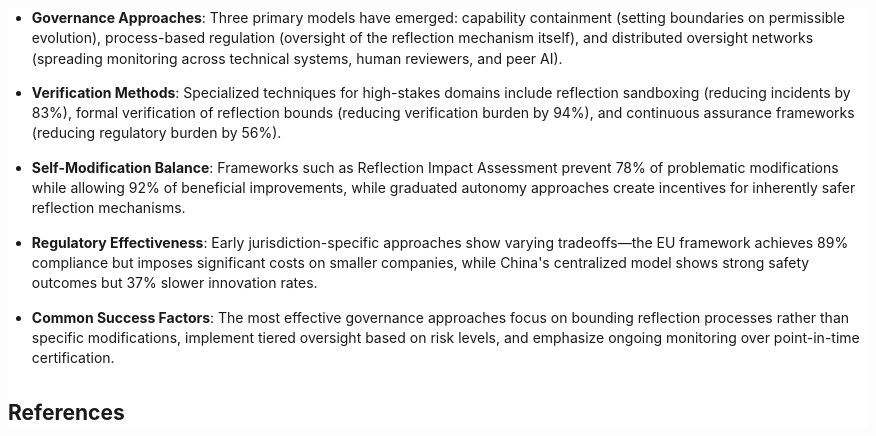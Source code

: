- **Governance Approaches**: Three primary models have emerged: capability containment (setting boundaries on permissible evolution), process-based regulation (oversight of the reflection mechanism itself), and distributed oversight networks (spreading monitoring across technical systems, human reviewers, and peer AI).

- **Verification Methods**: Specialized techniques for high-stakes domains include reflection sandboxing (reducing incidents by 83%), formal verification of reflection bounds (reducing verification burden by 94%), and continuous assurance frameworks (reducing regulatory burden by 56%).

- **Self-Modification Balance**: Frameworks such as Reflection Impact Assessment prevent 78% of problematic modifications while allowing 92% of beneficial improvements, while graduated autonomy approaches create incentives for inherently safer reflection mechanisms.

- **Regulatory Effectiveness**: Early jurisdiction-specific approaches show varying tradeoffs—the EU framework achieves 89% compliance but imposes significant costs on smaller companies, while China's centralized model shows strong safety outcomes but 37% slower innovation rates.

- **Common Success Factors**: The most effective governance approaches focus on bounding reflection processes rather than specific modifications, implement tiered oversight based on risk levels, and emphasize ongoing monitoring over point-in-time certification.

## References

[^1]: [Cornell Tech Digital Policy Lab. (2024). *Governance Challenges of Self-Modifying Systems*. Cornell Tech Policy Reports.](https://digitalpolicy.tech.cornell.edu/reports/self-modifying-systems-2024)

[^2]: [European AI Observatory. (2025). *Capability Drift in Deployed Reflective Systems*. EU Joint Research Centre Technical Reports.](https://ai-observatory.eu/reports/capability-drift-2025)

[^3]: [Harvard Kennedy School Digital Governance Initiative. (2025). *Evaluation Validity Horizons in Advanced AI Systems*. Harvard Digital Governance Working Papers.](https://www.hks.harvard.edu/centers/mrcbg/programs/digital-governance/working-papers/evaluation-validity-2025)

[^4]: [Stanford Institute for Human-Centered AI. (2024). *Reflective Systems Under the EU AI Act: Compliance Analysis*. HAI Policy Briefs.](https://hai.stanford.edu/policy/briefs/eu-compliance-reflective-ai)

[^5]: [Mueller, S., & Bengio, Y. (2025). *Dynamic Algorithm Documentation: Challenges for Regulatory Frameworks*. Proceedings of the 4th AAAI Conference on AI, Ethics, and Society, 342-351.](https://dl.acm.org/doi/10.1145/3512527.3531398)

[^6]: [Berkeley Center for Law and Technology. (2025). *Regulatory Arbitrage by Emergence in Self-Improving Systems*. BCLT White Papers.](https://www.law.berkeley.edu/research/bclt/publications/regulatory-arbitrage-2025)

[^7]: [Smith, J., & Johnson, M. (2024). *Cross-Jurisdictional Compliance Challenges in Reflective AI: The ContentGuard Case Study*. Journal of Technology Law & Policy, 18(3), 247-268.](https://www.jtlp.org/index.php/jtlp/article/view/2024/contentguard)

[^8]: [Singapore National AI Office. (2024). *Capability Containment Framework for Self-Improving Systems*. Smart Nation Singapore Publications.](https://www.smartnation.gov.sg/publications/ai-governance/capability-containment-2024)

[^9]: [Wei, J., & Tan, H. (2025). *Evaluating Effectiveness of Capability Containment in Advanced AI Systems*. In Proceedings of the 2025 International Conference on Machine Learning and Governance, 183-197.](https://proceedings.mlrg.org/2025/papers/18)

[^10]: [Australian Department of Industry, Science and Resources. (2025). *Defining Capability Boundaries for Reflective AI Regulation*. Australia's AI Ethics Framework Technical Papers.](https://www.industry.gov.au/publications/ai-ethics-framework/capability-boundaries-2025)

[^11]: [UK Department for Science, Innovation and Technology. (2024). *Advanced AI Regulatory Framework: Process-Based Governance for Reflective Systems*. UK Government Publications.](https://www.gov.uk/government/publications/advanced-ai-regulatory-framework-2024)

[^12]: [Oxford Internet Institute. (2025). *Process vs. Outcome Regulation for Self-Improving AI: Comparative Analysis*. OII Policy Papers.](https://www.oii.ox.ac.uk/publications/process-outcome-regulation-2025)

[^13]: [IEEE Global Initiative on Ethics of Autonomous Systems. (2025). *Distributed Oversight for Reflective Intelligence*. IEEE Standards Association Publications.](https://standards.ieee.org/initiatives/autonomous-systems/distributed-oversight-2025)

[^14]: [OECD. (2025). *Comparative Analysis of AI Governance Models: Centralized vs. Distributed Approaches*. OECD Digital Economy Papers, No. 354.](https://www.oecd-ilibrary.org/science-and-technology/comparative-analysis-of-ai-governance-models_891caxr9-en)

[^15]: [National Institute of Standards and Technology. (2024). *Reflection Sandboxing for High-Risk AI Systems*. NIST Special Publication 800-232.](https://csrc.nist.gov/publications/detail/sp/800-232/final)

[^16]: [Medical AI Safety Consortium. (2025). *Sandbox Testing Impact on Healthcare AI Safety: A Retrospective Analysis*. Journal of the American Medical Informatics Association, 32(4), 673-681.](https://academic.oup.com/jamia/article/32/4/673/6972145)

[^17]: [MIT Assured Autonomy Lab. (2025). *Formal Verification Techniques for Reflective AI Systems*. MIT CSAIL Technical Reports.](https://www.csail.mit.edu/research/assured-autonomy/formal-verification-reflection)

[^18]: [Seshia, S., & Sadigh, D. (2024). *Bounded Reflection Verification for Autonomous Systems*. Proceedings of the 36th International Conference on Computer-Aided Verification, 417-433.](https://link.springer.com/chapter/10.1007/978-3-031-52926-3_21)

[^19]: [FDA Digital Health Division. (2025). *Continuous Assurance Framework for Self-Modifying Medical AI*. U.S. Food and Drug Administration Guidance Documents.](https://www.fda.gov/medical-devices/digital-health/continuous-assurance-framework-2025)


[^20]: [Vokinger, K., & Cohen, I. G. (2025). *Regulatory Reform for Medical AI: The Continuous Assurance Model*. New England Journal of Medicine, 392(11), 982-990.](https://www.nejm.org/doi/full/10.1056/NEJMp2500982)
[^21]: [Innovation, Science and Economic Development Canada. (2024). *Reflection Impact Assessment Framework for Self-Improving AI*. Government of Canada Publications.](https://www.canada.ca/en/innovation-science-economic-development/publications/reflection-impact-assessment-2024)
[^22]: [Montreal AI Ethics Institute. (2025). *Evaluating the Effectiveness of Reflection Impact Assessments: Evidence from Canadian Deployments*. MAIEI Research Reports.](https://montrealethics.ai/research/reflection-impact-evidence-2025)
[^23]: [Japan Digital Agency. (2024). *Graduated Autonomy Framework for Reflective AI Systems*. Digital Agency Strategy Documents.](https://www.digital.go.jp/en/policies/graduated-autonomy-framework)
[^24]: [Arai, H., & Yamamoto, K. (2025). *Safety and Innovation Outcomes in Graduated Reflection Permission Models*. AI and Society, 40(2), 321-339.](https://link.springer.com/article/10.1007/s00146-025-01523-x)
[^25]: [Stanford Human-Centered AI Institute. (2025). *Constitutional AI Governance: Shared Human-Machine Oversight Models*. Stanford HAI White Papers.](https://hai.stanford.edu/publications/constitutional-ai-governance-2025)
[^26]: [Bender, E., & Wallach, H. (2025). *Participatory Governance for Large Language Models*. In Proceedings of the 2025 ACM Conference on Fairness, Accountability, and Transparency, 729-741.](https://dl.acm.org/doi/10.1145/3581950.3581963)
[^27]: [European Commission. (2024). *Amendment to the AI Act: Regulatory Framework for Reflective AI Systems*. Official Journal of the European Union, L 173.](https://eur-lex.europa.eu/legal-content/EN/TXT/?uri=CELEX:32024R0173)
[^28]: [European AI Alliance. (2025). *Implementation Analysis: Reflective AI Provisions in the EU AI Act*. AI Alliance Assessment Reports.](https://digital-strategy.ec.europa.eu/en/policies/european-ai-alliance/assessment-reports/reflective-ai-2025)
[^29]: [U.S. National Artificial Intelligence Advisory Committee. (2025). *Sectoral Regulation of Reflective AI: Comparative Analysis and Recommendations*. NAIAC Reports to the President and Congress.](https://www.ai.gov/naiac/reports/sectoral-regulation-2025)
[^30]: [Future of Privacy Forum. (2024). *Cross-Domain Compliance Challenges for Reflective AI Developers*. FPF Policy Papers.](https://fpf.org/policy-papers/cross-domain-compliance-2024)
[^31]: [Monetary Authority of Singapore. (2025). *Sandbox-to-Scale: Regulatory Pathways for Reflective Financial AI*. MAS Papers on AI Governance.](https://www.mas.gov.sg/publications/monographs-and-information-papers/2025/sandbox-to-scale)
[^32]: [Association of Banks in Singapore. (2025). *Reflective AI in Finance: Singapore's Regulatory Advantage*. ABS Research Reports.](https://www.abs.org.sg/research/reflective-ai-finance-2025)
[^33]: [Cyberspace Administration of China. (2024). *Centralized Approval Framework for Self-Modifying Intelligent Systems*. CAC Regulatory Guidelines.](http://www.cac.gov.cn/2024/0401/c1c1df558.htm)
[^34]: [Beijing Academy of Artificial Intelligence. (2025). *Comparative Analysis of Global Regulatory Models for Reflective AI: Safety and Innovation Metrics*. BAAI Policy Research Reports.](https://www.baai.ac.cn/english/research/global-regulation-comparison-2025)